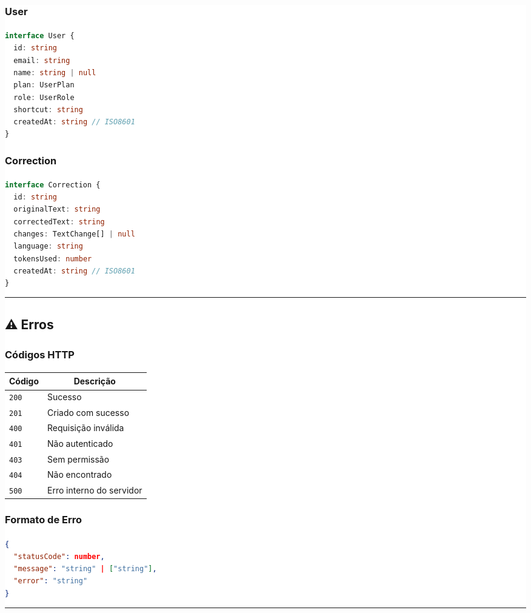 ### User
```typescript
interface User {
  id: string
  email: string
  name: string | null
  plan: UserPlan
  role: UserRole
  shortcut: string
  createdAt: string // ISO8601
}
```

### Correction
```typescript
interface Correction {
  id: string
  originalText: string
  correctedText: string
  changes: TextChange[] | null
  language: string
  tokensUsed: number
  createdAt: string // ISO8601
}
```

---

## ⚠️ Erros

### Códigos HTTP

| Código | Descrição |
|--------|-----------|
| `200` | Sucesso |
| `201` | Criado com sucesso |
| `400` | Requisição inválida |
| `401` | Não autenticado |
| `403` | Sem permissão |
| `404` | Não encontrado |
| `500` | Erro interno do servidor |

### Formato de Erro

```json
{
  "statusCode": number,
  "message": "string" | ["string"],
  "error": "string"
}
```

---